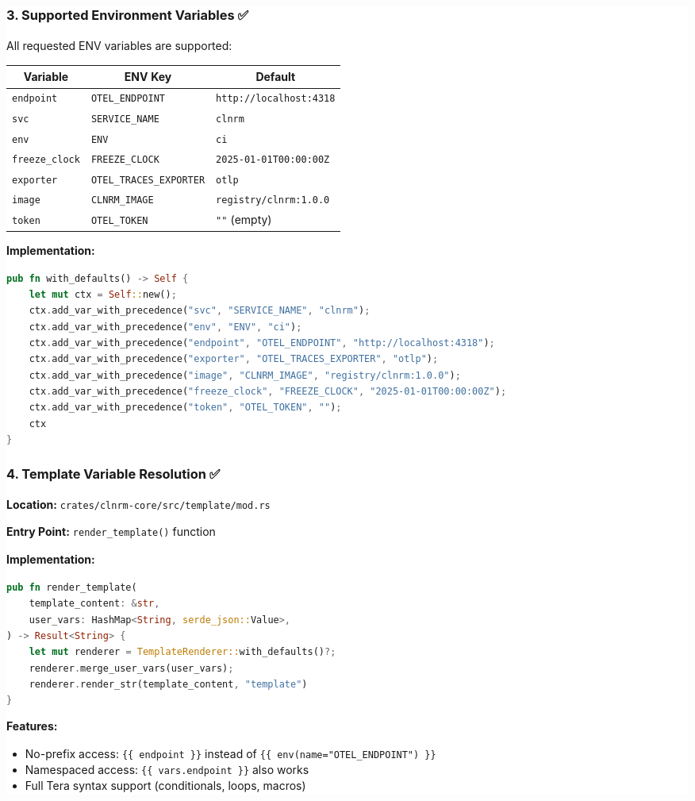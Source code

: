 ### 3. Supported Environment Variables ✅

All requested ENV variables are supported:

| Variable | ENV Key | Default |
|----------|---------|---------|
| `endpoint` | `OTEL_ENDPOINT` | `http://localhost:4318` |
| `svc` | `SERVICE_NAME` | `clnrm` |
| `env` | `ENV` | `ci` |
| `freeze_clock` | `FREEZE_CLOCK` | `2025-01-01T00:00:00Z` |
| `exporter` | `OTEL_TRACES_EXPORTER` | `otlp` |
| `image` | `CLNRM_IMAGE` | `registry/clnrm:1.0.0` |
| `token` | `OTEL_TOKEN` | `""` (empty) |

**Implementation:**
```rust
pub fn with_defaults() -> Self {
    let mut ctx = Self::new();
    ctx.add_var_with_precedence("svc", "SERVICE_NAME", "clnrm");
    ctx.add_var_with_precedence("env", "ENV", "ci");
    ctx.add_var_with_precedence("endpoint", "OTEL_ENDPOINT", "http://localhost:4318");
    ctx.add_var_with_precedence("exporter", "OTEL_TRACES_EXPORTER", "otlp");
    ctx.add_var_with_precedence("image", "CLNRM_IMAGE", "registry/clnrm:1.0.0");
    ctx.add_var_with_precedence("freeze_clock", "FREEZE_CLOCK", "2025-01-01T00:00:00Z");
    ctx.add_var_with_precedence("token", "OTEL_TOKEN", "");
    ctx
}
```

### 4. Template Variable Resolution ✅

**Location:** `crates/clnrm-core/src/template/mod.rs`

**Entry Point:** `render_template()` function

**Implementation:**
```rust
pub fn render_template(
    template_content: &str,
    user_vars: HashMap<String, serde_json::Value>,
) -> Result<String> {
    let mut renderer = TemplateRenderer::with_defaults()?;
    renderer.merge_user_vars(user_vars);
    renderer.render_str(template_content, "template")
}
```

**Features:**
- No-prefix access: `{{ endpoint }}` instead of `{{ env(name="OTEL_ENDPOINT") }}`
- Namespaced access: `{{ vars.endpoint }}` also works
- Full Tera syntax support (conditionals, loops, macros)
